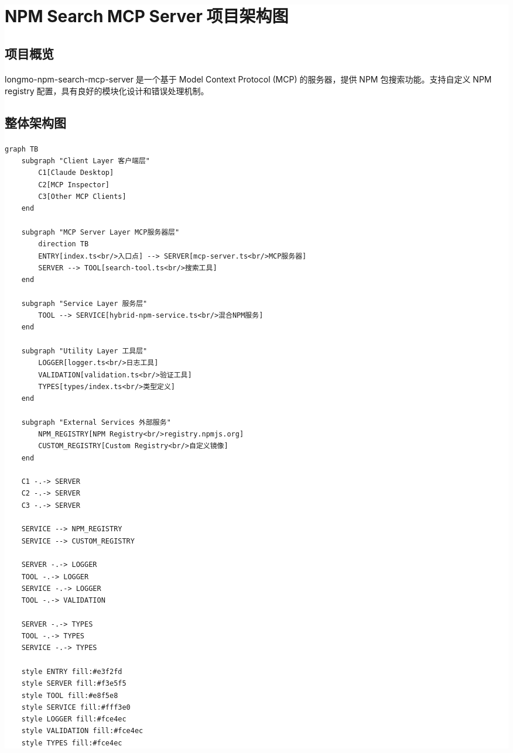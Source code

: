 # NPM Search MCP Server 项目架构图

## 项目概览

longmo-npm-search-mcp-server 是一个基于 Model Context Protocol (MCP) 的服务器，提供 NPM 包搜索功能。支持自定义 NPM registry 配置，具有良好的模块化设计和错误处理机制。

## 整体架构图

```mermaid
graph TB
    subgraph "Client Layer 客户端层"
        C1[Claude Desktop]
        C2[MCP Inspector]
        C3[Other MCP Clients]
    end
    
    subgraph "MCP Server Layer MCP服务器层"
        direction TB
        ENTRY[index.ts<br/>入口点] --> SERVER[mcp-server.ts<br/>MCP服务器]
        SERVER --> TOOL[search-tool.ts<br/>搜索工具]
    end
    
    subgraph "Service Layer 服务层"
        TOOL --> SERVICE[hybrid-npm-service.ts<br/>混合NPM服务]
    end
    
    subgraph "Utility Layer 工具层"
        LOGGER[logger.ts<br/>日志工具]
        VALIDATION[validation.ts<br/>验证工具]
        TYPES[types/index.ts<br/>类型定义]
    end
    
    subgraph "External Services 外部服务"
        NPM_REGISTRY[NPM Registry<br/>registry.npmjs.org]
        CUSTOM_REGISTRY[Custom Registry<br/>自定义镜像]
    end
    
    C1 -.-> SERVER
    C2 -.-> SERVER
    C3 -.-> SERVER
    
    SERVICE --> NPM_REGISTRY
    SERVICE --> CUSTOM_REGISTRY
    
    SERVER -.-> LOGGER
    TOOL -.-> LOGGER
    SERVICE -.-> LOGGER
    TOOL -.-> VALIDATION
    
    SERVER -.-> TYPES
    TOOL -.-> TYPES
    SERVICE -.-> TYPES
    
    style ENTRY fill:#e3f2fd
    style SERVER fill:#f3e5f5
    style TOOL fill:#e8f5e8
    style SERVICE fill:#fff3e0
    style LOGGER fill:#fce4ec
    style VALIDATION fill:#fce4ec
    style TYPES fill:#fce4ec
```